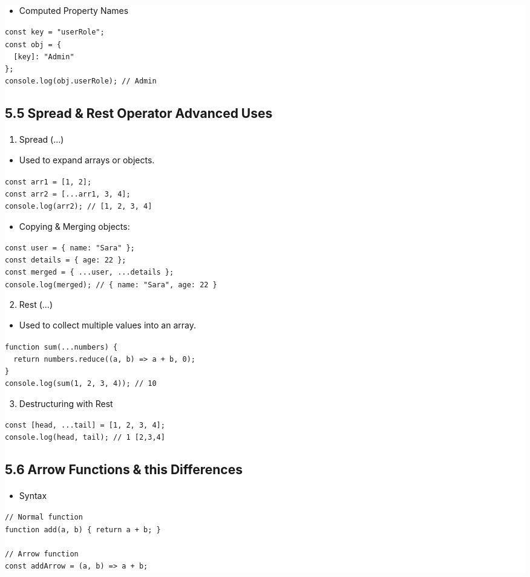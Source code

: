 - Computed Property Names
```
const key = "userRole";
const obj = {
  [key]: "Admin"
};
console.log(obj.userRole); // Admin

```

## 5.5 Spread & Rest Operator Advanced Uses

1. Spread (...)

- Used to expand arrays or objects.
```
const arr1 = [1, 2];
const arr2 = [...arr1, 3, 4];
console.log(arr2); // [1, 2, 3, 4]

```
- Copying & Merging objects:
```
const user = { name: "Sara" };
const details = { age: 22 };
const merged = { ...user, ...details };
console.log(merged); // { name: "Sara", age: 22 }

```

2. Rest (...)

- Used to collect multiple values into an array.

```
function sum(...numbers) {
  return numbers.reduce((a, b) => a + b, 0);
}
console.log(sum(1, 2, 3, 4)); // 10

```

3. Destructuring with Rest

```
const [head, ...tail] = [1, 2, 3, 4];
console.log(head, tail); // 1 [2,3,4]

```

## 5.6 Arrow Functions & this Differences

- Syntax
```
// Normal function
function add(a, b) { return a + b; }

// Arrow function
const addArrow = (a, b) => a + b;

```
